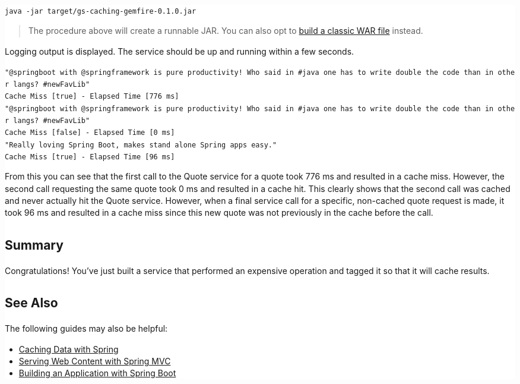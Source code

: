 ```
java -jar target/gs-caching-gemfire-0.1.0.jar
```

> The procedure above will create a runnable JAR. You can also opt to [build a classic WAR file](http://spring.io/guides/gs/convert-jar-to-war/) instead.

Logging output is displayed. The service should be up and running within a few seconds.

```
"@springboot with @springframework is pure productivity! Who said in #java one has to write double the code than in other langs? #newFavLib"
Cache Miss [true] - Elapsed Time [776 ms]
"@springboot with @springframework is pure productivity! Who said in #java one has to write double the code than in other langs? #newFavLib"
Cache Miss [false] - Elapsed Time [0 ms]
"Really loving Spring Boot, makes stand alone Spring apps easy."
Cache Miss [true] - Elapsed Time [96 ms]
```

From this you can see that the first call to the Quote service for a quote took 776 ms and resulted in a cache miss. However, the second call requesting the same quote took 0 ms and resulted in a cache hit. This clearly shows that the second call was cached and never actually hit the Quote service. However, when a final service call for a specific, non-cached quote request is made, it took 96 ms and resulted in a cache miss since this new quote was not previously in the cache before the call.

## Summary
Congratulations! You’ve just built a service that performed an expensive operation and tagged it so that it will cache results.

## See Also
The following guides may also be helpful:

* [Caching Data with Spring](https://spring.io/guides/gs/caching/)
* [Serving Web Content with Spring MVC](https://spring.io/guides/gs/serving-web-content/)
* [Building an Application with Spring Boot](https://spring.io/guides/gs/spring-boot/)